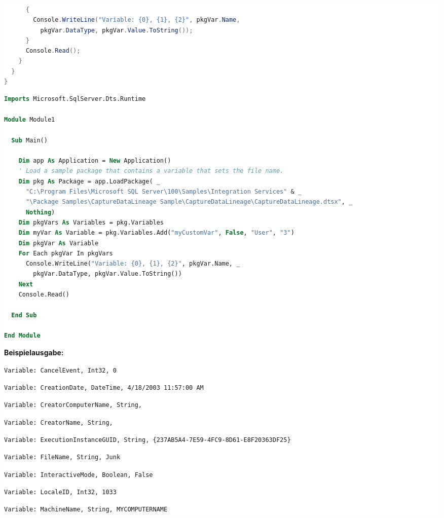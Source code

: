 ```csharp  
      {  
        Console.WriteLine("Variable: {0}, {1}, {2}", pkgVar.Name,  
          pkgVar.DataType, pkgVar.Value.ToString());  
      }  
      Console.Read();  
    }  
  }  
}  
```  
  
```vb  
Imports Microsoft.SqlServer.Dts.Runtime  
  
Module Module1  
  
  Sub Main()  
  
    Dim app As Application = New Application()  
    ' Load a sample package that contains a variable that sets the file name.  
    Dim pkg As Package = app.LoadPackage( _  
      "C:\Program Files\Microsoft SQL Server\100\Samples\Integration Services" & _  
      "\Package Samples\CaptureDataLineage Sample\CaptureDataLineage\CaptureDataLineage.dtsx", _  
      Nothing)  
    Dim pkgVars As Variables = pkg.Variables  
    Dim myVar As Variable = pkg.Variables.Add("myCustomVar", False, "User", "3")  
    Dim pkgVar As Variable  
    For Each pkgVar In pkgVars  
      Console.WriteLine("Variable: {0}, {1}, {2}", pkgVar.Name, _  
        pkgVar.DataType, pkgVar.Value.ToString())  
    Next  
    Console.Read()  
  
  End Sub  
  
End Module  
```  
  
 **Beispielausgabe:**  
  
 `Variable: CancelEvent, Int32, 0`  
  
 `Variable: CreationDate, DateTime, 4/18/2003 11:57:00 AM`  
  
 `Variable: CreatorComputerName, String,`  
  
 `Variable: CreatorName, String,`  
  
 `Variable: ExecutionInstanceGUID, String, {237AB5A4-7E59-4FC9-8D61-E8F20363DF25}`  
  
 `Variable: FileName, String, Junk`  
  
 `Variable: InteractiveMode, Boolean, False`  
  
 `Variable: LocaleID, Int32, 1033`  
  
 `Variable: MachineName, String, MYCOMPUTERNAME`  
  